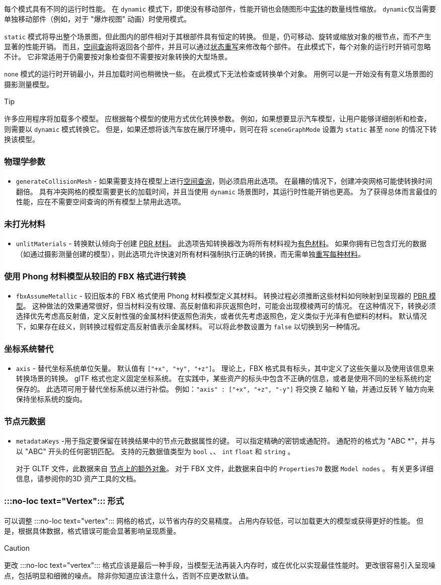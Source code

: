 每个模式具有不同的运行时性能。 在 `dynamic` 模式下，即使没有移动部件，性能开销也会随图形中[实体](../../concepts/entities.md)的数量线性缩放。 `dynamic`仅当需要单独移动部件（例如，对于 "爆炸视图" 动画）时使用模式。

`static` 模式将导出整个场景图，但此图内的部件相对于其根部件具有恒定的转换。 但是，仍可移动、旋转或缩放对象的根节点，而不产生显著的性能开销。 而且，[空间查询](../../overview/features/spatial-queries.md)将返回各个部件，并且可以通过[状态重写](../../overview/features/override-hierarchical-state.md)来修改每个部件。 在此模式下，每个对象的运行时开销可忽略不计。 它非常适用于仍需要按对象检查但不需要按对象转换的大型场景。

`none` 模式的运行时开销最小，并且加载时间也稍微快一些。 在此模式下无法检查或转换单个对象。 用例可以是一开始没有有意义场景图的摄影测量模型。

> [!TIP]
> 许多应用程序将加载多个模型。 应根据每个模型的使用方式优化转换参数。 例如，如果想要显示汽车模型，让用户能够详细剖析和检查，则需要以 `dynamic` 模式转换它。 但是，如果还想将该汽车放在展厅环境中，则可在将 `sceneGraphMode` 设置为 `static` 甚至 `none` 的情况下转换该模型。

### <a name="physics-parameters"></a>物理学参数

* `generateCollisionMesh` - 如果需要支持在模型上进行[空间查询](../../overview/features/spatial-queries.md)，则必须启用此选项。 在最糟的情况下，创建冲突网格可能使转换时间翻倍。 具有冲突网格的模型需要更长的加载时间，并且当使用 `dynamic` 场景图时，其运行时性能开销也更高。 为了获得总体而言最佳的性能，应在不需要空间查询的所有模型上禁用此选项。

### <a name="unlit-materials"></a>未打光材料

* `unlitMaterials` - 转换默认倾向于创建 [PBR 材料](../../overview/features/pbr-materials.md)。 此选项告知转换器改为将所有材料视为[有色材料](../../overview/features/color-materials.md)。 如果你拥有已包含灯光的数据（如通过摄影测量创建的模型），则此选项允许快速对所有材料强制执行正确的转换，而无需单独[重写每种材料](override-materials.md)。

### <a name="converting-from-older-fbx-formats-with-a-phong-material-model"></a>使用 Phong 材料模型从较旧的 FBX 格式进行转换

* `fbxAssumeMetallic` - 较旧版本的 FBX 格式使用 Phong 材料模型定义其材料。 转换过程必须推断这些材料如何映射到呈现器的 [PBR 模型](../../overview/features/pbr-materials.md)。 这种做法的效果通常很好，但当材料没有纹理、高反射值和非灰返照色时，可能会出现模棱两可的情况。 在这种情况下，转换必须选择优先考虑高反射值，定义反射性强的金属材料使返照色消失，或者优先考虑返照色，定义类似于光泽有色塑料的材料。 默认情况下，如果存在歧义，则转换过程假定高反射值表示金属材料。 可以将此参数设置为 `false` 以切换到另一种情况。

### <a name="coordinate-system-overriding"></a>坐标系统替代

* `axis` - 替代坐标系统单位矢量。 默认值有 `["+x", "+y", "+z"]`。 理论上，FBX 格式具有标头，其中定义了这些矢量以及使用该信息来转换场景的转换。 glTF 格式也定义固定坐标系统。 在实践中，某些资产的标头中包含不正确的信息，或者是使用不同的坐标系统约定保存的。 此选项可用于替代坐标系统以进行补偿。 例如：`"axis" : ["+x", "+z", "-y"]` 将交换 Z 轴和 Y 轴，并通过反转 Y 轴方向来保持坐标系统的旋向。

### <a name="node-meta-data"></a>节点元数据

* `metadataKeys` -用于指定要保留在转换结果中的节点元数据属性的键。 可以指定精确的密钥或通配符。 通配符的格式为 "ABC *"，并与以 "ABC" 开头的任何密钥匹配。 支持的元数据值类型为 `bool` 、、 `int` `float` 和 `string` 。

    对于 GLTF 文件，此数据来自 [节点上的额外对象](https://github.com/KhronosGroup/glTF/tree/master/specification/2.0#nodeextras)。 对于 FBX 文件，此数据来自中的 `Properties70` 数据 `Model nodes` 。 有关更多详细信息，请参阅你的3D 资产工具的文档。

### <a name="no-loc-textvertex-format"></a>:::no-loc text="Vertex"::: 形式

可以调整 :::no-loc text="vertex"::: 网格的格式，以节省内存的交易精度。 占用内存较低，可以加载更大的模型或获得更好的性能。 但是，根据具体数据，格式错误可能会显著影响呈现质量。

> [!CAUTION]
> 更改 :::no-loc text="vertex"::: 格式应该是最后一种手段，当模型无法再装入内存时，或在优化以实现最佳性能时。 更改很容易引入呈现噪点，包括明显和细微的噪点。 除非你知道应该注意什么，否则不应更改默认值。
